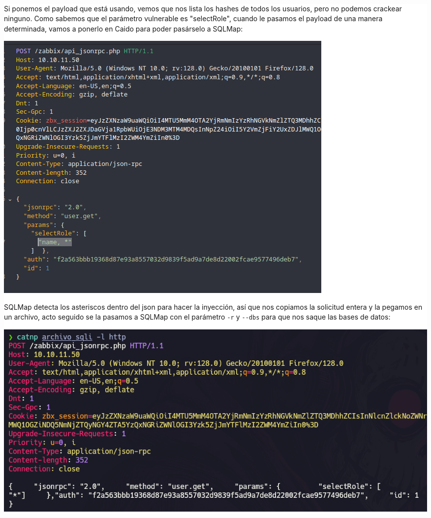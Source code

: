 Si ponemos el payload que está usando, vemos que nos lista los hashes de todos los usuarios, pero no podemos crackear ninguno. Como sabemos que el parámetro vulnerable es "selectRole", cuando le pasamos el payload de una manera determinada, vamos a ponerlo en Caido para poder pasárselo a SQLMap:

![image](../zimages/Pasted_image_20250413182729.png)

SQLMap detecta los asteriscos dentro del json para hacer la inyección, así que nos copiamos la solicitud entera y la pegamos en un archivo, acto seguido se la pasamos a SQLMap con el parámetro `-r` y `--dbs` para que nos saque las bases de datos:

![image](../zimages/Pasted_image_20250413183037.png)
